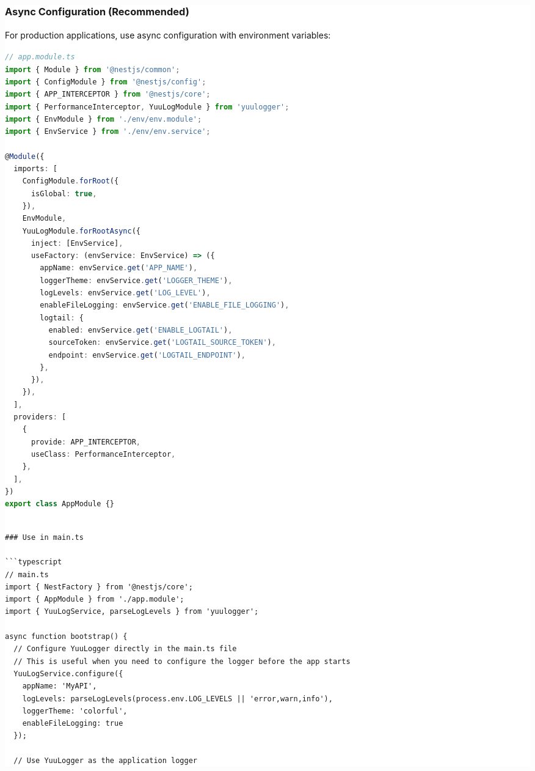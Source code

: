 ### Async Configuration (Recommended)

For production applications, use async configuration with environment variables:

```typescript
// app.module.ts
import { Module } from '@nestjs/common';
import { ConfigModule } from '@nestjs/config';
import { APP_INTERCEPTOR } from '@nestjs/core';
import { PerformanceInterceptor, YuuLogModule } from 'yuulogger';
import { EnvModule } from './env/env.module';
import { EnvService } from './env/env.service';

@Module({
  imports: [
    ConfigModule.forRoot({
      isGlobal: true,
    }),
    EnvModule,
    YuuLogModule.forRootAsync({
      inject: [EnvService],
      useFactory: (envService: EnvService) => ({
        appName: envService.get('APP_NAME'),
        loggerTheme: envService.get('LOGGER_THEME'),
        logLevels: envService.get('LOG_LEVEL'),
        enableFileLogging: envService.get('ENABLE_FILE_LOGGING'),
        logtail: {
          enabled: envService.get('ENABLE_LOGTAIL'),
          sourceToken: envService.get('LOGTAIL_SOURCE_TOKEN'),
          endpoint: envService.get('LOGTAIL_ENDPOINT'),
        },
      }),
    }),
  ],
  providers: [
    {
      provide: APP_INTERCEPTOR,
      useClass: PerformanceInterceptor,
    },
  ],
})
export class AppModule {}
```

```

### Use in main.ts

```typescript
// main.ts
import { NestFactory } from '@nestjs/core';
import { AppModule } from './app.module';
import { YuuLogService, parseLogLevels } from 'yuulogger';

async function bootstrap() {
  // Configure YuuLogger directly in the main.ts file
  // This is useful when you need to configure the logger before the app starts
  YuuLogService.configure({
    appName: 'MyAPI',
    logLevels: parseLogLevels(process.env.LOG_LEVELS || 'error,warn,info'),
    loggerTheme: 'colorful',
    enableFileLogging: true
  });
  
  // Use YuuLogger as the application logger
```